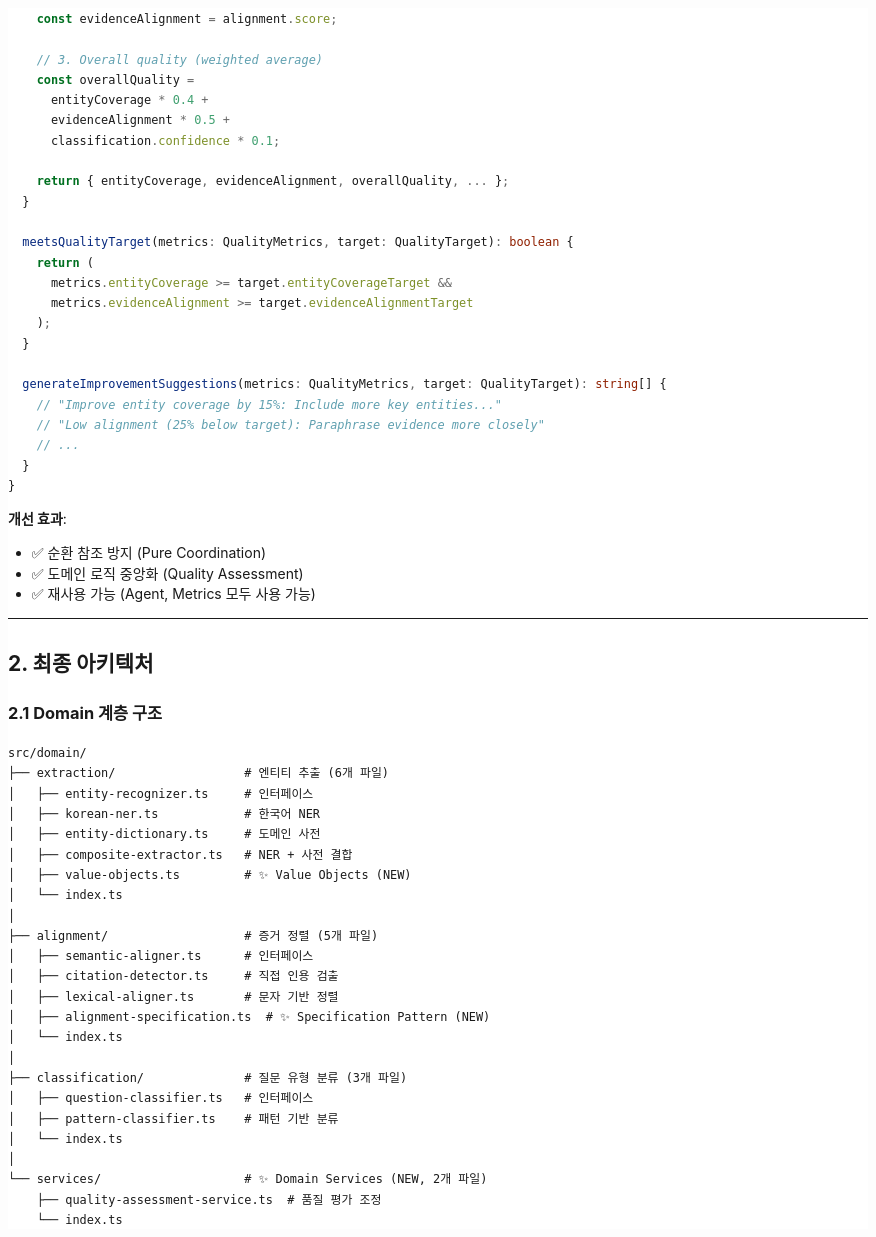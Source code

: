 ```typescript
    const evidenceAlignment = alignment.score;

    // 3. Overall quality (weighted average)
    const overallQuality =
      entityCoverage * 0.4 +
      evidenceAlignment * 0.5 +
      classification.confidence * 0.1;

    return { entityCoverage, evidenceAlignment, overallQuality, ... };
  }

  meetsQualityTarget(metrics: QualityMetrics, target: QualityTarget): boolean {
    return (
      metrics.entityCoverage >= target.entityCoverageTarget &&
      metrics.evidenceAlignment >= target.evidenceAlignmentTarget
    );
  }

  generateImprovementSuggestions(metrics: QualityMetrics, target: QualityTarget): string[] {
    // "Improve entity coverage by 15%: Include more key entities..."
    // "Low alignment (25% below target): Paraphrase evidence more closely"
    // ...
  }
}
```

**개선 효과**:

- ✅ 순환 참조 방지 (Pure Coordination)
- ✅ 도메인 로직 중앙화 (Quality Assessment)
- ✅ 재사용 가능 (Agent, Metrics 모두 사용 가능)

---

## 2. 최종 아키텍처

### 2.1 Domain 계층 구조

```
src/domain/
├── extraction/                  # 엔티티 추출 (6개 파일)
│   ├── entity-recognizer.ts     # 인터페이스
│   ├── korean-ner.ts            # 한국어 NER
│   ├── entity-dictionary.ts     # 도메인 사전
│   ├── composite-extractor.ts   # NER + 사전 결합
│   ├── value-objects.ts         # ✨ Value Objects (NEW)
│   └── index.ts
│
├── alignment/                   # 증거 정렬 (5개 파일)
│   ├── semantic-aligner.ts      # 인터페이스
│   ├── citation-detector.ts     # 직접 인용 검출
│   ├── lexical-aligner.ts       # 문자 기반 정렬
│   ├── alignment-specification.ts  # ✨ Specification Pattern (NEW)
│   └── index.ts
│
├── classification/              # 질문 유형 분류 (3개 파일)
│   ├── question-classifier.ts   # 인터페이스
│   ├── pattern-classifier.ts    # 패턴 기반 분류
│   └── index.ts
│
└── services/                    # ✨ Domain Services (NEW, 2개 파일)
    ├── quality-assessment-service.ts  # 품질 평가 조정
    └── index.ts
```